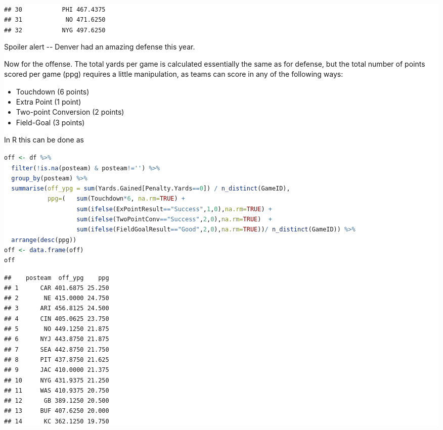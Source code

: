     ## 30           PHI 467.4375
    ## 31            NO 471.6250
    ## 32           NYG 497.6250

Spoiler alert -- Denver had an amazing defense this year.

Now for the offense. The total yards per game is calculated essentially the same as for defense, but the total number of points scored per game (ppg) requires a little manipulation, as teams can score in any of the following ways:

-   Touchdown (6 points)
-   Extra Point (1 point)
-   Two-point Conversion (2 points)
-   Field-Goal (3 points)

In R this can be done as

~~~ r
off <- df %>% 
  filter(!is.na(posteam) & posteam!='') %>%
  group_by(posteam) %>% 
  summarise(off_ypg = sum(Yards.Gained[Penalty.Yards==0]) / n_distinct(GameID),
            ppg=(   sum(Touchdown*6, na.rm=TRUE) +
                    sum(ifelse(ExPointResult=="Success",1,0),na.rm=TRUE) + 
                    sum(ifelse(TwoPointConv=="Success",2,0),na.rm=TRUE)  +  
                    sum(ifelse(FieldGoalResult=="Good",2,0),na.rm=TRUE))/ n_distinct(GameID)) %>%
  arrange(desc(ppg))                                                 
off <- data.frame(off)
off
~~~

    ##    posteam  off_ypg    ppg
    ## 1      CAR 401.6875 25.250
    ## 2       NE 415.0000 24.750
    ## 3      ARI 456.8125 24.500
    ## 4      CIN 405.0625 23.750
    ## 5       NO 449.1250 21.875
    ## 6      NYJ 443.8750 21.875
    ## 7      SEA 442.8750 21.750
    ## 8      PIT 437.8750 21.625
    ## 9      JAC 410.0000 21.375
    ## 10     NYG 431.9375 21.250
    ## 11     WAS 410.9375 20.750
    ## 12      GB 389.1250 20.500
    ## 13     BUF 407.6250 20.000
    ## 14      KC 362.1250 19.750